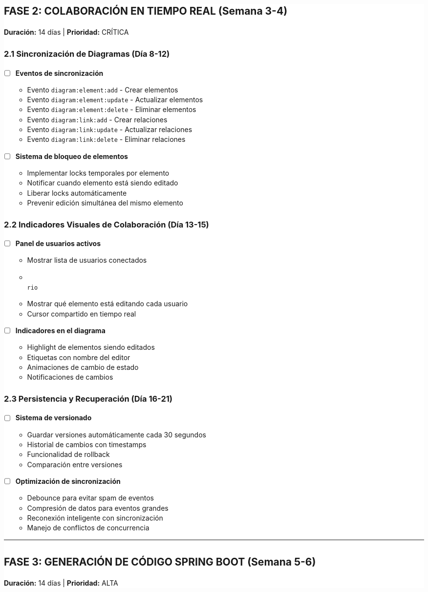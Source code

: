 
## FASE 2: COLABORACIÓN EN TIEMPO REAL (Semana 3-4)
**Duración:** 14 días | **Prioridad:** CRÍTICA

### 2.1 Sincronización de Diagramas (Día 8-12)
- [ ] **Eventos de sincronización**
  - Evento `diagram:element:add` - Crear elementos
  - Evento `diagram:element:update` - Actualizar elementos
  - Evento `diagram:element:delete` - Eliminar elementos
  - Evento `diagram:link:add` - Crear relaciones
  - Evento `diagram:link:update` - Actualizar relaciones
  - Evento `diagram:link:delete` - Eliminar relaciones

- [ ] **Sistema de bloqueo de elementos**
  - Implementar locks temporales por elemento
  - Notificar cuando elemento está siendo editado
  - Liberar locks automáticamente
  - Prevenir edición simultánea del mismo elemento

### 2.2 Indicadores Visuales de Colaboración (Día 13-15)
- [ ] **Panel de usuarios activos**
  - Mostrar lista de usuarios conectados
  -                                                                                                                                                                                                                                                                   rio
  - Mostrar qué elemento está editando cada usuario
  - Cursor compartido en tiempo real

- [ ] **Indicadores en el diagrama**
  - Highlight de elementos siendo editados
  - Etiquetas con nombre del editor
  - Animaciones de cambio de estado
  - Notificaciones de cambios

### 2.3 Persistencia y Recuperación (Día 16-21)
- [ ] **Sistema de versionado**
  - Guardar versiones automáticamente cada 30 segundos
  - Historial de cambios con timestamps
  - Funcionalidad de rollback
  - Comparación entre versiones

- [ ] **Optimización de sincronización**
  - Debounce para evitar spam de eventos
  - Compresión de datos para eventos grandes
  - Reconexión inteligente con sincronización
  - Manejo de conflictos de concurrencia

---

## FASE 3: GENERACIÓN DE CÓDIGO SPRING BOOT (Semana 5-6)
**Duración:** 14 días | **Prioridad:** ALTA
